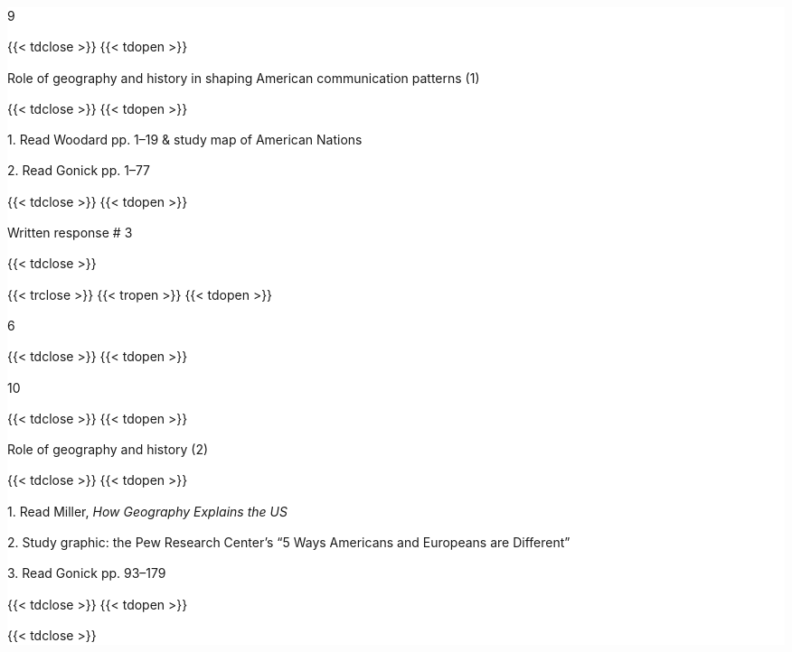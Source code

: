 
9


{{< tdclose >}}
{{< tdopen >}}


Role of geography and history in shaping American communication patterns (1)


{{< tdclose >}}
{{< tdopen >}}


1\. Read Woodard pp. 1﻿–19 & study map of American Nations

2\. Read Gonick pp. 1–77


{{< tdclose >}}
{{< tdopen >}}


Written response # 3


{{< tdclose >}}

{{< trclose >}}
{{< tropen >}}
{{< tdopen >}}


6


{{< tdclose >}}
{{< tdopen >}}


10


{{< tdclose >}}
{{< tdopen >}}


Role of geography and history (2)


{{< tdclose >}}
{{< tdopen >}}


1\. Read Miller, _How Geography Explains the US_

2\. Study graphic: the Pew Research Center’s “5 Ways Americans and Europeans are Different”

3\. Read Gonick pp. 93–179


{{< tdclose >}}
{{< tdopen >}}



{{< tdclose >}}
